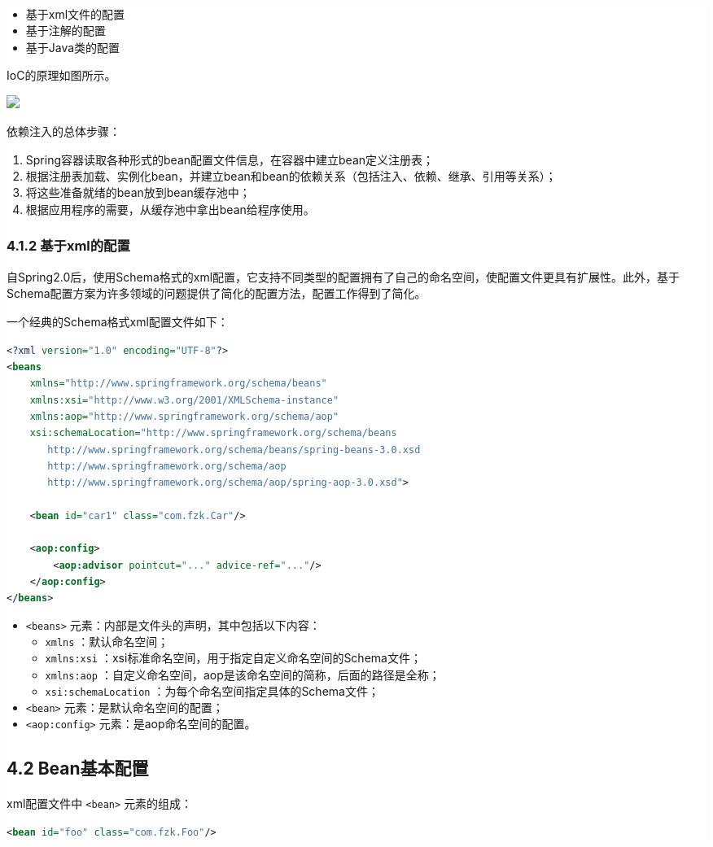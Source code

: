 * 基于xml文件的配置
* 基于注解的配置
* 基于Java类的配置

IoC的原理如图所示。

![](https://ooo.0o0.ooo/2017/02/21/58abd33d69ab2.png)

依赖注入的总体步骤：

1. Spring容器读取各种形式的bean配置文件信息，在容器中建立bean定义注册表；
2. 根据注册表加载、实例化bean，并建立bean和bean的依赖关系（包括注入、依赖、继承、引用等关系）；
3. 将这些准备就绪的bean放到bean缓存池中；
4. 根据应用程序的需要，从缓存池中拿出bean给程序使用。

### 4.1.2 基于xml的配置

自Spring2.0后，使用Schema格式的xml配置，它支持不同类型的配置拥有了自己的命名空间，使配置文件更具有扩展性。此外，基于Schema配置方案为许多领域的问题提供了简化的配置方法，配置工作得到了简化。

一个经典的Schema格式xml配置文件如下：

```xml
<?xml version="1.0" encoding="UTF-8"?>
<beans 
	xmlns="http://www.springframework.org/schema/beans"
	xmlns:xsi="http://www.w3.org/2001/XMLSchema-instance"
	xmlns:aop="http://www.springframework.org/schema/aop"
	xsi:schemaLocation="http://www.springframework.org/schema/beans
       http://www.springframework.org/schema/beans/spring-beans-3.0.xsd
       http://www.springframework.org/schema/aop 
       http://www.springframework.org/schema/aop/spring-aop-3.0.xsd">

	<bean id="car1" class="com.fzk.Car"/>

	<aop:config>
		<aop:advisor pointcut="..." advice-ref="..."/>
	</aop:config>
</beans>
```

* `<beans>` 元素：内部是文件头的声明，其中包括以下内容：
  * `xmlns` ：默认命名空间；
  * `xmlns:xsi` ：xsi标准命名空间，用于指定自定义命名空间的Schema文件；
  * `xmlns:aop` ：自定义命名空间，aop是该命名空间的简称，后面的路径是全称；
  * `xsi:schemaLocation` ：为每个命名空间指定具体的Schema文件；
* `<bean>` 元素：是默认命名空间的配置；
* `<aop:config>` 元素：是aop命名空间的配置。

## 4.2 Bean基本配置

xml配置文件中 `<bean>` 元素的组成：

```xml
<bean id="foo" class="com.fzk.Foo"/>
```
